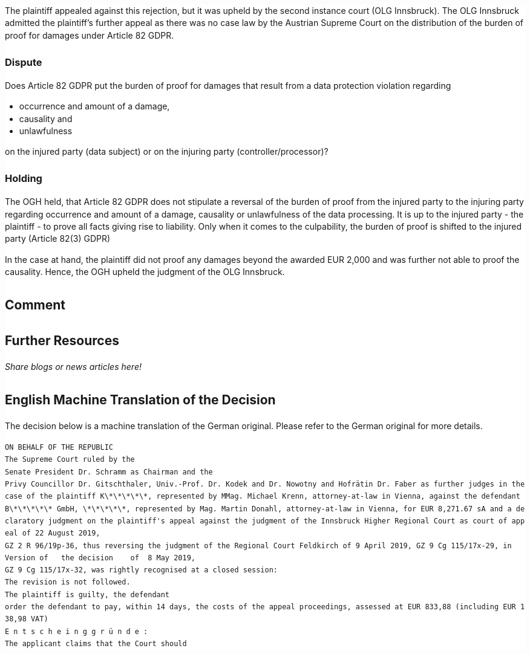The plaintiff appealed against this rejection, but it was upheld by the second instance court (OLG Innsbruck). The OLG Innsbruck admitted the plaintiff’s further appeal as there was no case law by the Austrian Supreme Court on the distribution of the burden of proof for damages under Article 82 GDPR.

### Dispute

Does Article 82 GDPR put the burden of proof for damages that result from a data protection violation regarding

*   occurrence and amount of a damage,
*   causality and
*   unlawfulness

on the injured party (data subject) or on the injuring party (controller/processor)?

### Holding

The OGH held, that Article 82 GDPR does not stipulate a reversal of the burden of proof from the injured party to the injuring party regarding occurrence and amount of a damage, causality or unlawfulness of the data processing. It is up to the injured party - the plaintiff - to prove all facts giving rise to liability. Only when it comes to the culpability, the burden of proof is shifted to the injured party (Article 82(3) GDPR)

In the case at hand, the plaintiff did not proof any damages beyond the awarded EUR 2,000 and was further not able to proof the causality. Hence, the OGH upheld the judgment of the OLG Innsbruck.

## Comment

## Further Resources

_Share blogs or news articles here!_

## English Machine Translation of the Decision

The decision below is a machine translation of the German original. Please refer to the German original for more details.

```
ON BEHALF OF THE REPUBLIC 
The Supreme Court ruled by the
Senate President Dr. Schramm as Chairman and the 
Privy Councillor Dr. Gitschthaler, Univ.-Prof. Dr. Kodek and Dr. Nowotny and Hofrätin Dr. Faber as further judges in the case of the plaintiff K\*\*\*\*\*, represented by MMag. Michael Krenn, attorney-at-law in Vienna, against the defendant B\*\*\*\*\* GmbH, \*\*\*\*\*, represented by Mag. Martin Donahl, attorney-at-law in Vienna, for EUR 8,271.67 sA and a declaratory judgment on the plaintiff's appeal against the judgment of the Innsbruck Higher Regional Court as court of appeal of 22 August 2019, 
GZ 2 R 96/19p-36, thus reversing the judgment of the Regional Court Feldkirch of 9 April 2019, GZ 9 Cg 115/17x-29, in 
Version of	 the decision	 of	 8 May 2019, 
GZ 9 Cg 115/17x-32, was rightly recognised at a closed session:
The revision is not followed.
The plaintiff is guilty, the defendant 
order the defendant to pay, within 14 days, the costs of the appeal proceedings, assessed at EUR 833,88 (including EUR 138,98 VAT)
E n t s c h e i n g g r ü n d e :
The applicant claims that the Court should 
```
